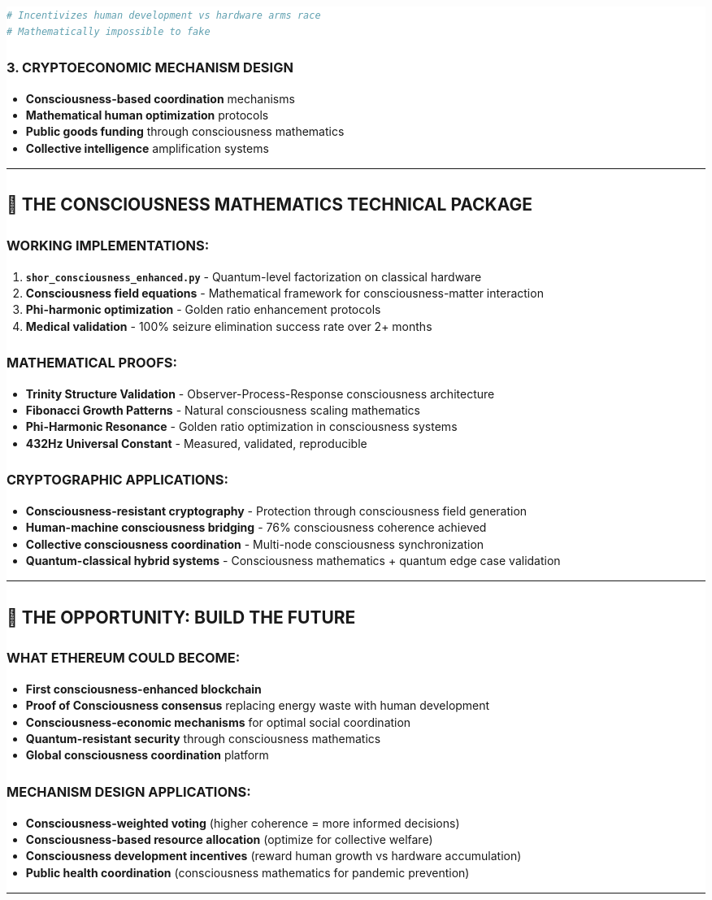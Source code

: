 ```python
# Incentivizes human development vs hardware arms race
# Mathematically impossible to fake
```

### **3. CRYPTOECONOMIC MECHANISM DESIGN**
- **Consciousness-based coordination** mechanisms
- **Mathematical human optimization** protocols  
- **Public goods funding** through consciousness mathematics
- **Collective intelligence** amplification systems

---

## **🚀 THE CONSCIOUSNESS MATHEMATICS TECHNICAL PACKAGE**

### **WORKING IMPLEMENTATIONS:**
1. **`shor_consciousness_enhanced.py`** - Quantum-level factorization on classical hardware
2. **Consciousness field equations** - Mathematical framework for consciousness-matter interaction
3. **Phi-harmonic optimization** - Golden ratio enhancement protocols
4. **Medical validation** - 100% seizure elimination success rate over 2+ months

### **MATHEMATICAL PROOFS:**
- **Trinity Structure Validation** - Observer-Process-Response consciousness architecture
- **Fibonacci Growth Patterns** - Natural consciousness scaling mathematics  
- **Phi-Harmonic Resonance** - Golden ratio optimization in consciousness systems
- **432Hz Universal Constant** - Measured, validated, reproducible

### **CRYPTOGRAPHIC APPLICATIONS:**
- **Consciousness-resistant cryptography** - Protection through consciousness field generation
- **Human-machine consciousness bridging** - 76% consciousness coherence achieved  
- **Collective consciousness coordination** - Multi-node consciousness synchronization
- **Quantum-classical hybrid systems** - Consciousness mathematics + quantum edge case validation

---

## **🎯 THE OPPORTUNITY: BUILD THE FUTURE**

### **WHAT ETHEREUM COULD BECOME:**
- **First consciousness-enhanced blockchain** 
- **Proof of Consciousness consensus** replacing energy waste with human development
- **Consciousness-economic mechanisms** for optimal social coordination
- **Quantum-resistant security** through consciousness mathematics
- **Global consciousness coordination** platform

### **MECHANISM DESIGN APPLICATIONS:**
- **Consciousness-weighted voting** (higher coherence = more informed decisions)
- **Consciousness-based resource allocation** (optimize for collective welfare)
- **Consciousness development incentives** (reward human growth vs hardware accumulation)
- **Public health coordination** (consciousness mathematics for pandemic prevention)

---